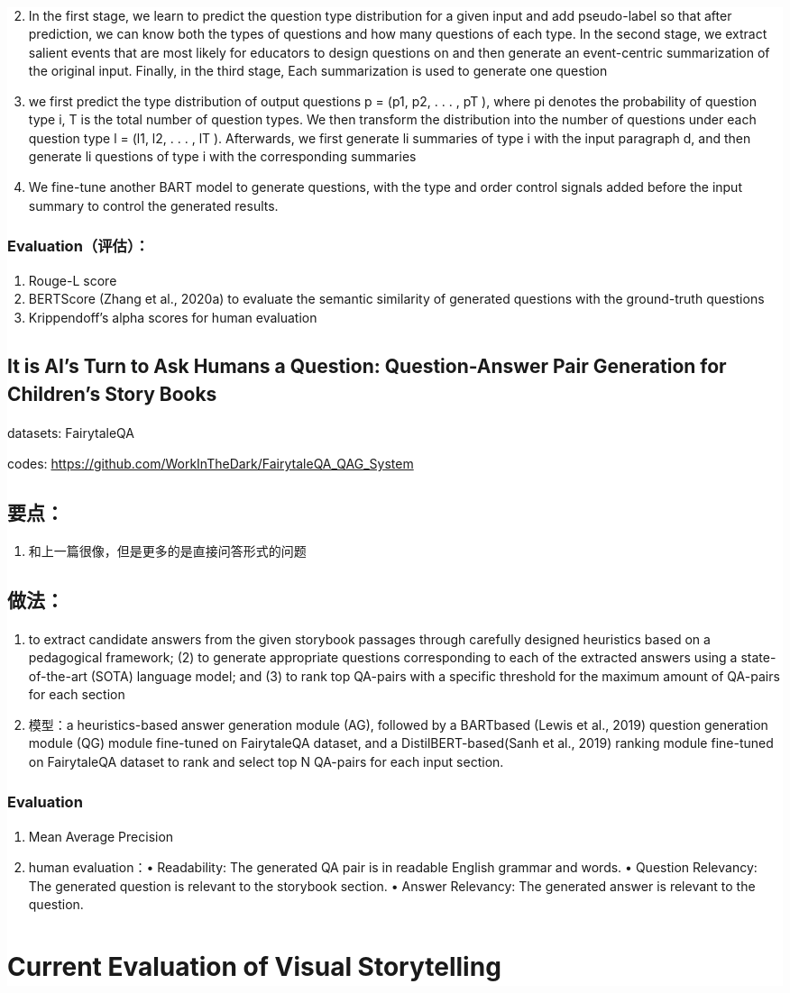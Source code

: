2. In the first stage, we learn to predict the question type distribution for a given input and add pseudo-label so that after prediction, we can know both the types of questions and how many questions of each type. In the second stage, we extract salient events that are most likely for educators to design questions on and then generate an event-centric summarization of the original input. Finally, in the third stage, Each summarization is used to generate one question

3. we first predict the type distribution of output questions p = (p1, p2, . . . , pT ), where pi denotes the probability of question type i, T is the total number of question types. We then transform the distribution into the number of questions under each question type l = (l1, l2, . . . , lT ). Afterwards, we first generate li summaries of type i with the input paragraph d, and then generate li questions of type i with the corresponding summaries

4. We fine-tune another BART model to generate questions, with the type and order control signals added before the input summary to control the generated results.

### Evaluation（评估）：
1. Rouge-L score
2. BERTScore (Zhang et al., 2020a) to evaluate the semantic similarity of generated questions with the ground-truth questions
3. Krippendoff’s alpha scores for human evaluation

## It is AI’s Turn to Ask Humans a Question: Question-Answer Pair Generation for Children’s Story Books

datasets: FairytaleQA

codes: https://github.com/WorkInTheDark/FairytaleQA_QAG_System

## 要点：

1. 和上一篇很像，但是更多的是直接问答形式的问题

## 做法：

1. to extract candidate answers from the given storybook passages through carefully designed heuristics based on a pedagogical framework; (2) to generate appropriate questions corresponding to each of the extracted answers using a state-of-the-art (SOTA) language model; and (3) to rank top QA-pairs with a specific threshold for the maximum amount of QA-pairs for each section

2. 模型：a heuristics-based answer generation module (AG), followed by a BARTbased (Lewis et al., 2019) question generation module (QG) module fine-tuned on FairytaleQA dataset, and a DistilBERT-based(Sanh et al., 2019) ranking module fine-tuned on FairytaleQA dataset to rank and select top N QA-pairs for each input section.

### Evaluation

1. Mean Average Precision

2. human evaluation：• Readability: The generated QA pair is in readable English grammar and words. • Question Relevancy: The generated question is relevant to the storybook section. • Answer Relevancy: The generated answer is relevant to the question.

# Current Evaluation of Visual Storytelling  
